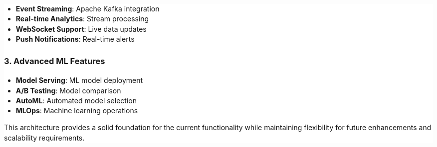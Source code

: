 - **Event Streaming**: Apache Kafka integration
- **Real-time Analytics**: Stream processing
- **WebSocket Support**: Live data updates
- **Push Notifications**: Real-time alerts

### 3. Advanced ML Features

- **Model Serving**: ML model deployment
- **A/B Testing**: Model comparison
- **AutoML**: Automated model selection
- **MLOps**: Machine learning operations

This architecture provides a solid foundation for the current functionality while maintaining flexibility for future enhancements and scalability requirements.
